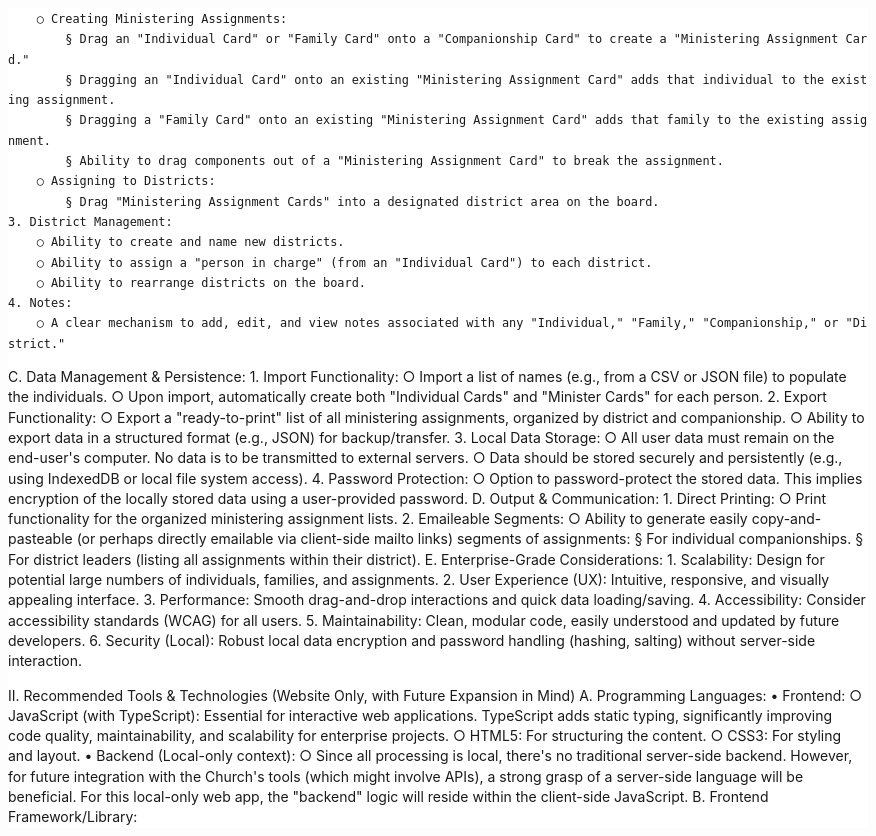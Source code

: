         ○ Creating Ministering Assignments:
            § Drag an "Individual Card" or "Family Card" onto a "Companionship Card" to create a "Ministering Assignment Card."
            § Dragging an "Individual Card" onto an existing "Ministering Assignment Card" adds that individual to the existing assignment.
            § Dragging a "Family Card" onto an existing "Ministering Assignment Card" adds that family to the existing assignment.
            § Ability to drag components out of a "Ministering Assignment Card" to break the assignment.
        ○ Assigning to Districts:
            § Drag "Ministering Assignment Cards" into a designated district area on the board.
    3. District Management:
        ○ Ability to create and name new districts.
        ○ Ability to assign a "person in charge" (from an "Individual Card") to each district.
        ○ Ability to rearrange districts on the board.
    4. Notes:
        ○ A clear mechanism to add, edit, and view notes associated with any "Individual," "Family," "Companionship," or "District."
C. Data Management & Persistence:
    1. Import Functionality:
        ○ Import a list of names (e.g., from a CSV or JSON file) to populate the individuals.
        ○ Upon import, automatically create both "Individual Cards" and "Minister Cards" for each person.
    2. Export Functionality:
        ○ Export a "ready-to-print" list of all ministering assignments, organized by district and companionship.
        ○ Ability to export data in a structured format (e.g., JSON) for backup/transfer.
    3. Local Data Storage:
        ○ All user data must remain on the end-user's computer. No data is to be transmitted to external servers.
        ○ Data should be stored securely and persistently (e.g., using IndexedDB or local file system access).
    4. Password Protection:
        ○ Option to password-protect the stored data. This implies encryption of the locally stored data using a user-provided password.
D. Output & Communication:
    1. Direct Printing:
        ○ Print functionality for the organized ministering assignment lists.
    2. Emaileable Segments:
        ○ Ability to generate easily copy-and-pasteable (or perhaps directly emailable via client-side mailto links) segments of assignments:
            § For individual companionships.
            § For district leaders (listing all assignments within their district).
E. Enterprise-Grade Considerations:
    1. Scalability: Design for potential large numbers of individuals, families, and assignments.
    2. User Experience (UX): Intuitive, responsive, and visually appealing interface.
    3. Performance: Smooth drag-and-drop interactions and quick data loading/saving.
    4. Accessibility: Consider accessibility standards (WCAG) for all users.
    5. Maintainability: Clean, modular code, easily understood and updated by future developers.
    6. Security (Local): Robust local data encryption and password handling (hashing, salting) without server-side interaction.

II. Recommended Tools & Technologies (Website Only, with Future Expansion in Mind)
A. Programming Languages:
    • Frontend:
        ○ JavaScript (with TypeScript): Essential for interactive web applications. TypeScript adds static typing, significantly improving code quality, maintainability, and scalability for enterprise projects.
        ○ HTML5: For structuring the content.
        ○ CSS3: For styling and layout.
    • Backend (Local-only context):
        ○ Since all processing is local, there's no traditional server-side backend. However, for future integration with the Church's tools (which might involve APIs), a strong grasp of a server-side language will be beneficial. For this local-only web app, the "backend" logic will reside within the client-side JavaScript.
B. Frontend Framework/Library: